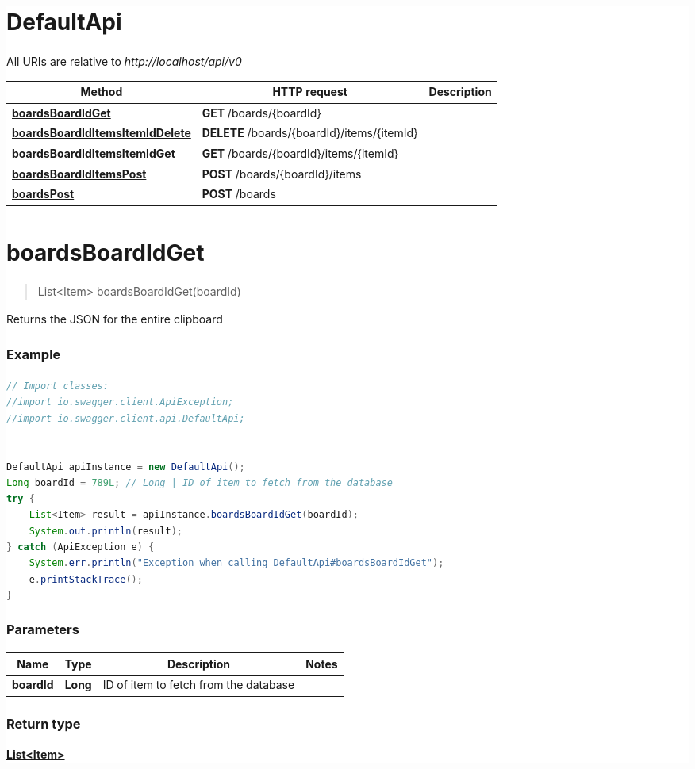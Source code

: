 # DefaultApi

All URIs are relative to *http://localhost/api/v0*

Method | HTTP request | Description
------------- | ------------- | -------------
[**boardsBoardIdGet**](DefaultApi.md#boardsBoardIdGet) | **GET** /boards/{boardId} | 
[**boardsBoardIdItemsItemIdDelete**](DefaultApi.md#boardsBoardIdItemsItemIdDelete) | **DELETE** /boards/{boardId}/items/{itemId} | 
[**boardsBoardIdItemsItemIdGet**](DefaultApi.md#boardsBoardIdItemsItemIdGet) | **GET** /boards/{boardId}/items/{itemId} | 
[**boardsBoardIdItemsPost**](DefaultApi.md#boardsBoardIdItemsPost) | **POST** /boards/{boardId}/items | 
[**boardsPost**](DefaultApi.md#boardsPost) | **POST** /boards | 


<a name="boardsBoardIdGet"></a>
# **boardsBoardIdGet**
> List&lt;Item&gt; boardsBoardIdGet(boardId)



Returns the JSON for the entire clipboard

### Example
```java
// Import classes:
//import io.swagger.client.ApiException;
//import io.swagger.client.api.DefaultApi;


DefaultApi apiInstance = new DefaultApi();
Long boardId = 789L; // Long | ID of item to fetch from the database
try {
    List<Item> result = apiInstance.boardsBoardIdGet(boardId);
    System.out.println(result);
} catch (ApiException e) {
    System.err.println("Exception when calling DefaultApi#boardsBoardIdGet");
    e.printStackTrace();
}
```

### Parameters

Name | Type | Description  | Notes
------------- | ------------- | ------------- | -------------
 **boardId** | **Long**| ID of item to fetch from the database |

### Return type

[**List&lt;Item&gt;**](Item.md)
